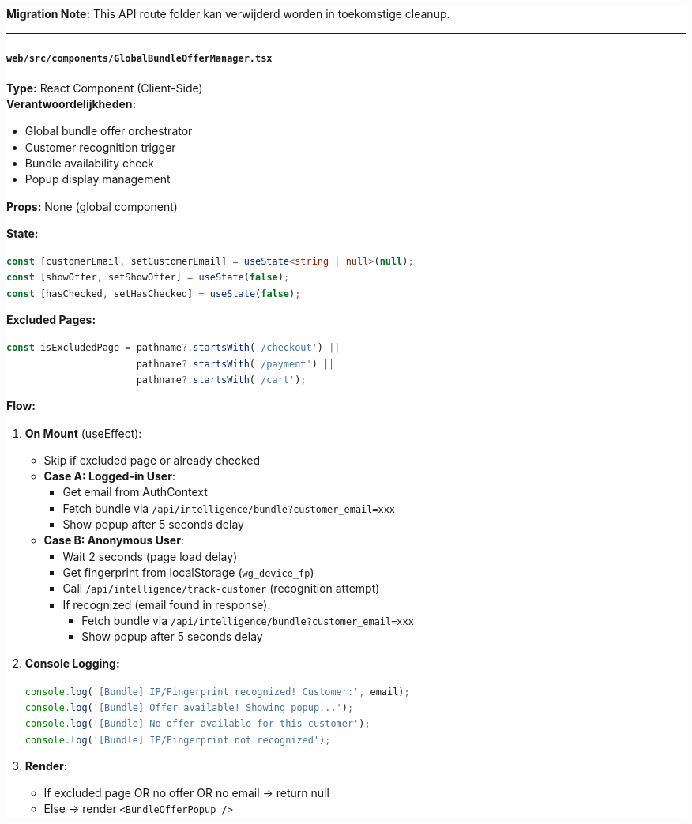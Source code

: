 **Migration Note:**
This API route folder kan verwijderd worden in toekomstige cleanup.

---

#### `web/src/components/GlobalBundleOfferManager.tsx`
**Type:** React Component (Client-Side)  
**Verantwoordelijkheden:**
- Global bundle offer orchestrator
- Customer recognition trigger
- Bundle availability check
- Popup display management

**Props:** None (global component)

**State:**
```typescript
const [customerEmail, setCustomerEmail] = useState<string | null>(null);
const [showOffer, setShowOffer] = useState(false);
const [hasChecked, setHasChecked] = useState(false);
```

**Excluded Pages:**
```typescript
const isExcludedPage = pathname?.startsWith('/checkout') || 
                       pathname?.startsWith('/payment') ||
                       pathname?.startsWith('/cart');
```

**Flow:**

1. **On Mount** (useEffect):
   - Skip if excluded page or already checked
   - **Case A: Logged-in User**:
     - Get email from AuthContext
     - Fetch bundle via `/api/intelligence/bundle?customer_email=xxx`
     - Show popup after 5 seconds delay
   - **Case B: Anonymous User**:
     - Wait 2 seconds (page load delay)
     - Get fingerprint from localStorage (`wg_device_fp`)
     - Call `/api/intelligence/track-customer` (recognition attempt)
     - If recognized (email found in response):
       - Fetch bundle via `/api/intelligence/bundle?customer_email=xxx`
       - Show popup after 5 seconds delay

2. **Console Logging:**
   ```typescript
   console.log('[Bundle] IP/Fingerprint recognized! Customer:', email);
   console.log('[Bundle] Offer available! Showing popup...');
   console.log('[Bundle] No offer available for this customer');
   console.log('[Bundle] IP/Fingerprint not recognized');
   ```

3. **Render**:
   - If excluded page OR no offer OR no email → return null
   - Else → render `<BundleOfferPopup />`

